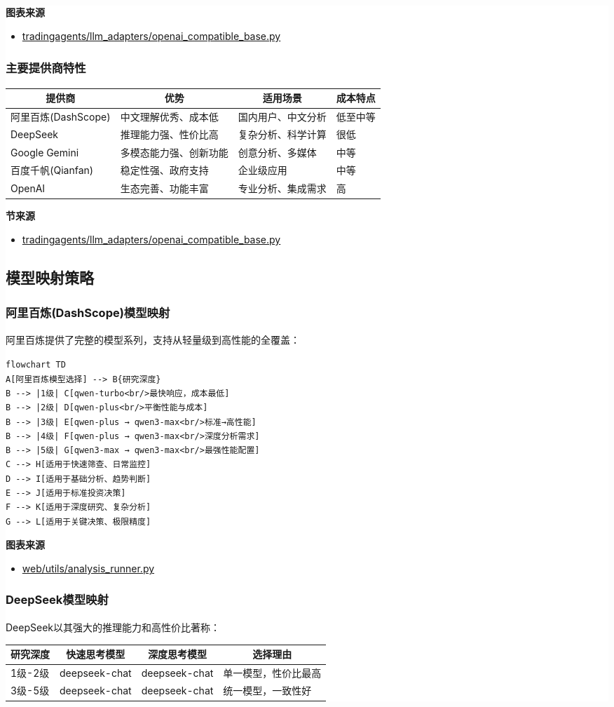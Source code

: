 **图表来源**
- [tradingagents/llm_adapters/openai_compatible_base.py](file://tradingagents/llm_adapters/openai_compatible_base.py#L30-L150)

### 主要提供商特性

| 提供商 | 优势 | 适用场景 | 成本特点 |
|--------|------|----------|----------|
| 阿里百炼(DashScope) | 中文理解优秀、成本低 | 国内用户、中文分析 | 低至中等 |
| DeepSeek | 推理能力强、性价比高 | 复杂分析、科学计算 | 很低 |
| Google Gemini | 多模态能力强、创新功能 | 创意分析、多媒体 | 中等 |
| 百度千帆(Qianfan) | 稳定性强、政府支持 | 企业级应用 | 中等 |
| OpenAI | 生态完善、功能丰富 | 专业分析、集成需求 | 高 |

**节来源**
- [tradingagents/llm_adapters/openai_compatible_base.py](file://tradingagents/llm_adapters/openai_compatible_base.py#L320-L400)

## 模型映射策略

### 阿里百炼(DashScope)模型映射

阿里百炼提供了完整的模型系列，支持从轻量级到高性能的全覆盖：

```mermaid
flowchart TD
A[阿里百炼模型选择] --> B{研究深度}
B --> |1级| C[qwen-turbo<br/>最快响应，成本最低]
B --> |2级| D[qwen-plus<br/>平衡性能与成本]
B --> |3级| E[qwen-plus → qwen3-max<br/>标准→高性能]
B --> |4级| F[qwen-plus → qwen3-max<br/>深度分析需求]
B --> |5级| G[qwen3-max → qwen3-max<br/>最强性能配置]
C --> H[适用于快速筛查、日常监控]
D --> I[适用于基础分析、趋势判断]
E --> J[适用于标准投资决策]
F --> K[适用于深度研究、复杂分析]
G --> L[适用于关键决策、极限精度]
```

**图表来源**
- [web/utils/analysis_runner.py](file://web/utils/analysis_runner.py#L250-L290)

### DeepSeek模型映射

DeepSeek以其强大的推理能力和高性价比著称：

| 研究深度 | 快速思考模型 | 深度思考模型 | 选择理由 |
|----------|-------------|-------------|----------|
| 1级-2级 | deepseek-chat | deepseek-chat | 单一模型，性价比最高 |
| 3级-5级 | deepseek-chat | deepseek-chat | 统一模型，一致性好 |
